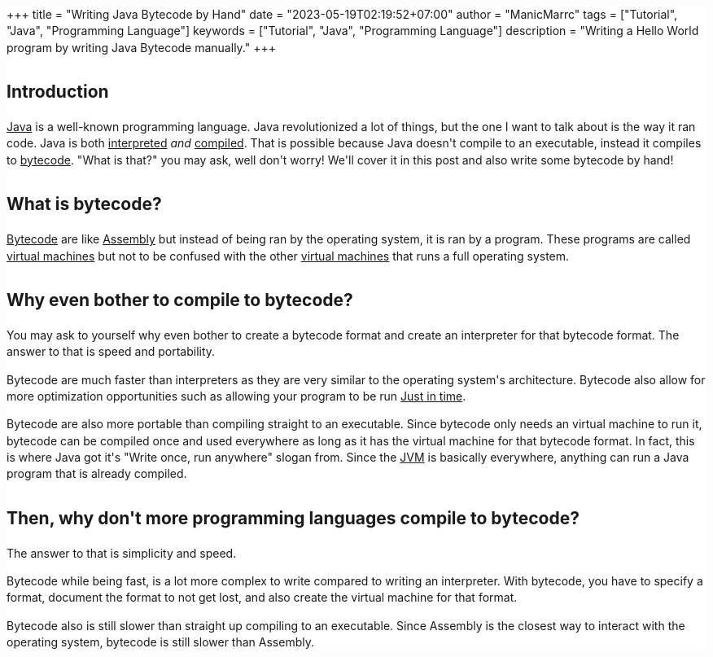 +++
title = "Writing Java Bytecode by Hand"
date = "2023-05-19T02:19:52+07:00"
author = "ManicMarrc"
tags = ["Tutorial", "Java", "Programming Language"]
keywords = ["Tutorial", "Java", "Programming Language"]
description = "Writing a Hello World program by writing Java Bytecode manually."
+++

## Introduction

[Java](https://en.wikipedia.org/wiki/Java_%28programming_language%29) is a well-known programming language. Java revolutionized a lot of things, but the one I want to talk about is the way it ran code. Java is both [interpreted](https://en.wikipedia.org/wiki/Interpreter_(computing)) *and* [compiled](https://en.wikipedia.org/wiki/Compiler). That is possible because Java doesn't compile to an executable, instead it compiles to [bytecode](https://en.wikipedia.org/wiki/Bytecode). "What is that?" you may ask, well don't worry! We'll cover it in this post and also write some bytecode by hand!

## What is bytecode?

[Bytecode](https://en.wikipedia.org/wiki/Bytecode) are like [Assembly](https://en.wikipedia.org/wiki/Assembly_language) but instead of being ran by the operating system, it is ran by a program. These programs are called [virtual machines](https://en.wikipedia.org/wiki/Virtual_machine#Process_virtual_machines) but not to be confused with the other [virtual machines](https://en.wikipedia.org/wiki/Virtual_machine#System_virtual_machines) that runs a full operating system.

## Why even bother to compile to bytecode?

You may ask to yourself why even bother to create a bytecode format and create an interpreter for that bytecode format. The answer to that is speed and portability.

Bytecode are much faster than interpreters as they are very similar to the operating system's architecture. Bytecode also allow for more optimization opportunities such as allowing your program to be run [Just in time](https://en.wikipedia.org/wiki/Just-in-time_compilation).   

Bytecode are also more portable than compiling straight to an executable. Since bytecode only needs an virtual machine to run it, bytecode can be compiled once and used everywhere as long as it has the virtual machine for that bytecode format. In fact, this is where Java got it's "Write once, run anywhere" slogan from. Since the [JVM](https://en.wikipedia.org/wiki/Java_virtual_machine) is basically everywhere, anything can run a Java program that is already compiled.

## Then, why don't more programming languages compile to bytecode?

The answer to that is simplicity and speed.

Bytecode while being fast, is a lot more complex to write compared to writing an interpreter. With bytecode, you have to specify a format, document the format to not get lost, and also create the virtual machine for that format.

Bytecode also is still slower than straight up compiling to an executable. Since Assembly is the closest way to interact with the operating system, bytecode is still slower than Assembly.
